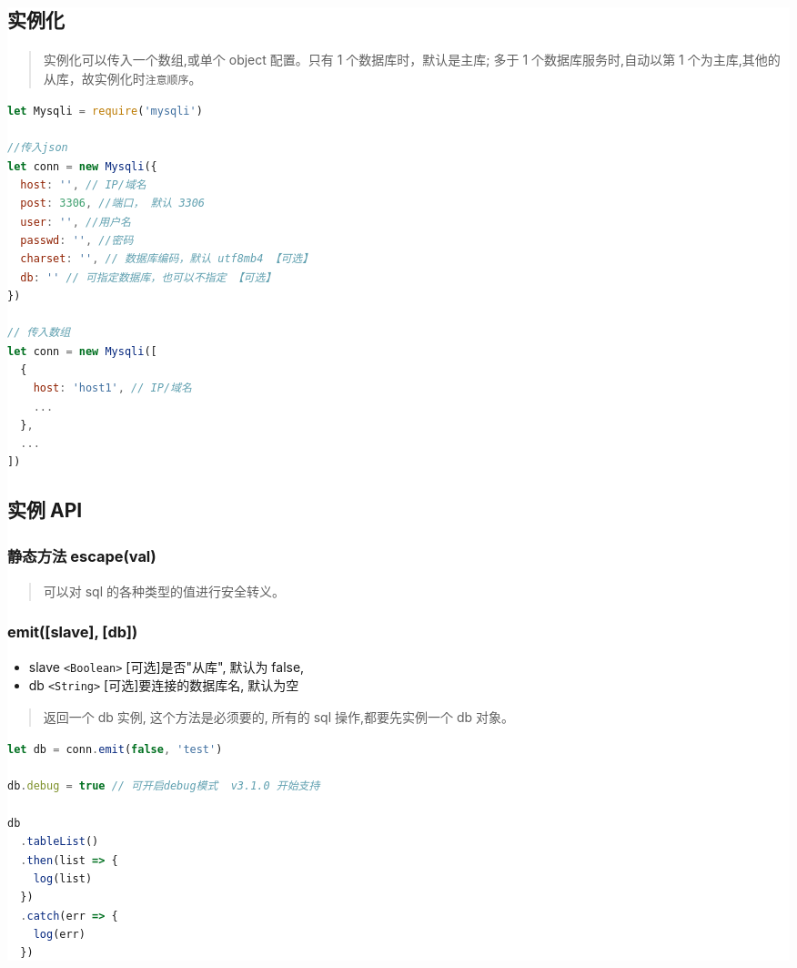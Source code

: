 ## 实例化

> 实例化可以传入一个数组,或单个 object 配置。只有 1 个数据库时，默认是主库;
> 多于 1 个数据库服务时,自动以第 1 个为主库,其他的从库，故实例化时`注意顺序`。

```javascript
let Mysqli = require('mysqli')

//传入json
let conn = new Mysqli({
  host: '', // IP/域名
  post: 3306, //端口， 默认 3306
  user: '', //用户名
  passwd: '', //密码
  charset: '', // 数据库编码，默认 utf8mb4 【可选】
  db: '' // 可指定数据库，也可以不指定 【可选】
})

// 传入数组
let conn = new Mysqli([
  {
    host: 'host1', // IP/域名
    ...
  },
  ...
])
```

## 实例 API

### 静态方法 escape(val)

> 可以对 sql 的各种类型的值进行安全转义。

### emit([slave], [db])

* slave `<Boolean>` [可选]是否"从库", 默认为 false,
* db `<String>` [可选]要连接的数据库名, 默认为空

> 返回一个 db 实例, 这个方法是必须要的, 所有的 sql 操作,都要先实例一个 db 对象。

```javascript
let db = conn.emit(false, 'test')

db.debug = true // 可开启debug模式  v3.1.0 开始支持

db
  .tableList()
  .then(list => {
    log(list)
  })
  .catch(err => {
    log(err)
  })
```
